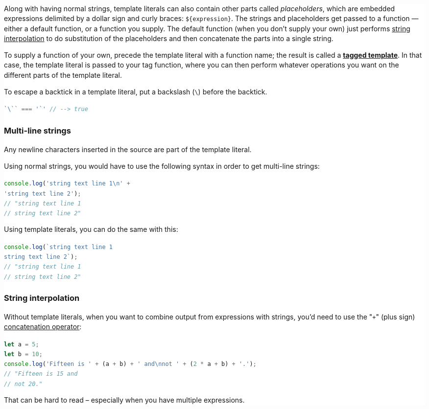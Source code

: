 Along with having normal strings, template literals can also contain other parts called _placeholders_, which are embedded expressions delimited by a dollar sign and curly braces: `${expression}`. The strings and placeholders get passed to a function — either a default function, or a function you supply. The default function (when you don’t supply your own) just performs [string interpolation](#string-interplotion) to do substitution of the placeholders and then concatenate the parts into a single string.

To supply a function of your own, precede the template literal with a function name; the result is called a [**tagged template**](#tagged-templates). In that case, the template literal is passed to your tag function, where you can then perform whatever operations you want on the different parts of the template literal.

To escape a backtick in a template literal, put a backslash (`\`) before the
backtick.

```js
`\`` === '`' // --> true
```

### Multi-line strings

Any newline characters inserted in the source are part of the template literal.

Using normal strings, you would have to use the following syntax in order to get
multi-line strings:

```js
console.log('string text line 1\n' +
'string text line 2');
// "string text line 1
// string text line 2"
```

Using template literals, you can do the same with this:

```js
console.log(`string text line 1
string text line 2`);
// "string text line 1
// string text line 2"
```

### String interpolation

Without template literals, when you want to combine output from expressions with strings, you’d need to use the "`+`" (plus sign) [concatenation operator](en-US/docs/Learn/JavaScript/First_steps/Strings#concatenation_using_):

```js
let a = 5;
let b = 10;
console.log('Fifteen is ' + (a + b) + ' and\nnot ' + (2 * a + b) + '.');
// "Fifteen is 15 and
// not 20."
```

That can be hard to read – especially when you have multiple expressions.
